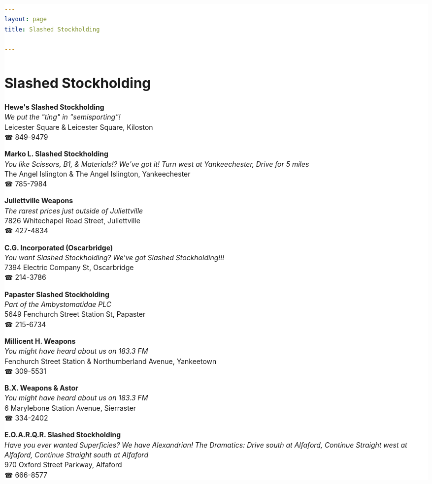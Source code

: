```yaml
---
layout: page 
title: Slashed Stockholding

---
```



# Slashed Stockholding


 **Hewe's Slashed Stockholding**  
_We put the "ting" in "semisporting"!_  
Leicester Square & Leicester Square, Kiloston  
☎ 849-9479

**Marko L. Slashed Stockholding**  
_You like Scissors, B1, & Materials!? We've got it! 
Turn west at Yankeechester, Drive for 5 miles_  
The Angel Islington & The Angel Islington, Yankeechester  
☎ 785-7984

**Juliettville Weapons**  
_The rarest prices just outside of Juliettville_  
7826 Whitechapel Road Street, Juliettville  
☎ 427-4834

**C.G. Incorporated (Oscarbridge)**  
_You want Slashed Stockholding? We've got Slashed Stockholding!!!_  
7394 Electric Company St, Oscarbridge  
☎ 214-3786

**Papaster Slashed Stockholding**  
_Part of the Ambystomatidae PLC_  
5649 Fenchurch Street Station St, Papaster  
☎ 215-6734

**Millicent H. Weapons**  
_You might have heard about us on 183.3 FM_  
Fenchurch Street Station & Northumberland Avenue, Yankeetown  
☎ 309-5531

**B.X. Weapons & Astor**  
_You might have heard about us on 183.3 FM_  
6 Marylebone Station Avenue, Sierraster  
☎ 334-2402

**E.O.A.R.Q.R. Slashed Stockholding**  
_Have you ever wanted Superficies? We have Alexandrian! 
The Dramatics: Drive south at Alfaford, Continue Straight west at Alfaford, Continue Straight south at Alfaford_  
970 Oxford Street Parkway, Alfaford  
☎ 666-8577
